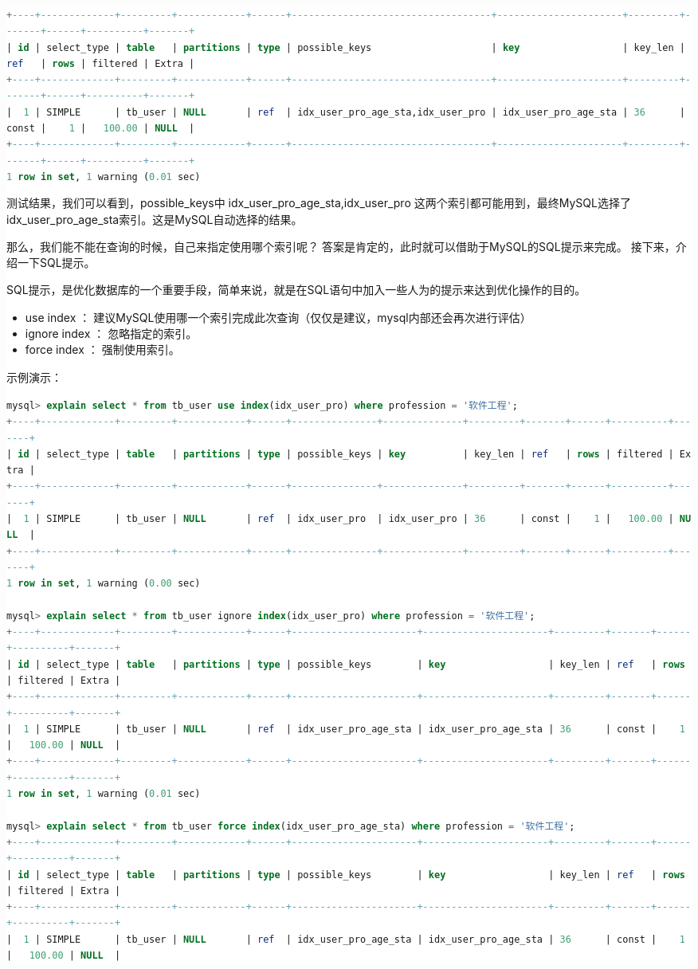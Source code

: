 ```sql
+----+-------------+---------+------------+------+-----------------------------------+----------------------+---------+-------+------+----------+-------+
| id | select_type | table   | partitions | type | possible_keys                     | key                  | key_len | ref   | rows | filtered | Extra |
+----+-------------+---------+------------+------+-----------------------------------+----------------------+---------+-------+------+----------+-------+
|  1 | SIMPLE      | tb_user | NULL       | ref  | idx_user_pro_age_sta,idx_user_pro | idx_user_pro_age_sta | 36      | const |    1 |   100.00 | NULL  |
+----+-------------+---------+------------+------+-----------------------------------+----------------------+---------+-------+------+----------+-------+
1 row in set, 1 warning (0.01 sec)
```

测试结果，我们可以看到，possible_keys中 idx_user_pro_age_sta,idx_user_pro 这两个索引都可能用到，最终MySQL选择了idx_user_pro_age_sta索引。这是MySQL自动选择的结果。



那么，我们能不能在查询的时候，自己来指定使用哪个索引呢？ 答案是肯定的，此时就可以借助于MySQL的SQL提示来完成。 接下来，介绍一下SQL提示。



SQL提示，是优化数据库的一个重要手段，简单来说，就是在SQL语句中加入一些人为的提示来达到优化操作的目的。

- use index ： 建议MySQL使用哪一个索引完成此次查询（仅仅是建议，mysql内部还会再次进行评估）
- ignore index ： 忽略指定的索引。
- force index ： 强制使用索引。



示例演示：

```sql
mysql> explain select * from tb_user use index(idx_user_pro) where profession = '软件工程';
+----+-------------+---------+------------+------+---------------+--------------+---------+-------+------+----------+-------+
| id | select_type | table   | partitions | type | possible_keys | key          | key_len | ref   | rows | filtered | Extra |
+----+-------------+---------+------------+------+---------------+--------------+---------+-------+------+----------+-------+
|  1 | SIMPLE      | tb_user | NULL       | ref  | idx_user_pro  | idx_user_pro | 36      | const |    1 |   100.00 | NULL  |
+----+-------------+---------+------------+------+---------------+--------------+---------+-------+------+----------+-------+
1 row in set, 1 warning (0.00 sec)

mysql> explain select * from tb_user ignore index(idx_user_pro) where profession = '软件工程';
+----+-------------+---------+------------+------+----------------------+----------------------+---------+-------+------+----------+-------+
| id | select_type | table   | partitions | type | possible_keys        | key                  | key_len | ref   | rows | filtered | Extra |
+----+-------------+---------+------------+------+----------------------+----------------------+---------+-------+------+----------+-------+
|  1 | SIMPLE      | tb_user | NULL       | ref  | idx_user_pro_age_sta | idx_user_pro_age_sta | 36      | const |    1 |   100.00 | NULL  |
+----+-------------+---------+------------+------+----------------------+----------------------+---------+-------+------+----------+-------+
1 row in set, 1 warning (0.01 sec)

mysql> explain select * from tb_user force index(idx_user_pro_age_sta) where profession = '软件工程';
+----+-------------+---------+------------+------+----------------------+----------------------+---------+-------+------+----------+-------+
| id | select_type | table   | partitions | type | possible_keys        | key                  | key_len | ref   | rows | filtered | Extra |
+----+-------------+---------+------------+------+----------------------+----------------------+---------+-------+------+----------+-------+
|  1 | SIMPLE      | tb_user | NULL       | ref  | idx_user_pro_age_sta | idx_user_pro_age_sta | 36      | const |    1 |   100.00 | NULL  |
```